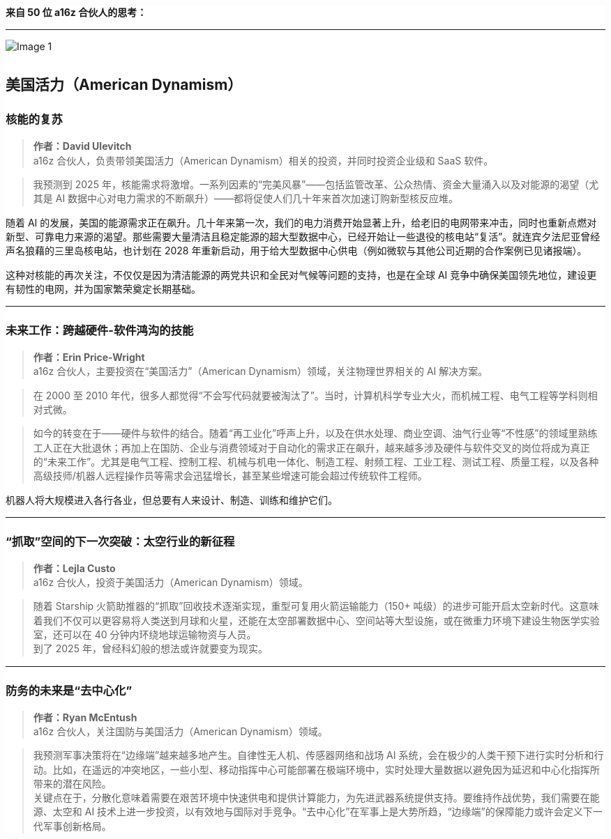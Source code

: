 **来自 50 位 a16z 合伙人的思考：**

* * *

![Image 1](https://baoyu.io/uploads/2025-03-11-1741653869421-436a5f5e-da04-4397-a1de-ffeb54eedd31.png)

美国活力（American Dynamism）
-----------------------

### 核能的复苏

> **作者：David Ulevitch**  
> a16z 合伙人，负责带领美国活力（American Dynamism）相关的投资，并同时投资企业级和 SaaS 软件。

> 我预测到 2025 年，核能需求将激增。一系列因素的“完美风暴”——包括监管改革、公众热情、资金大量涌入以及对能源的渴望（尤其是 AI 数据中心对电力需求的不断飙升）——都将促使人们几十年来首次加速订购新型核反应堆。

随着 AI 的发展，美国的能源需求正在飙升。几十年来第一次，我们的电力消费开始显著上升，给老旧的电网带来冲击，同时也重新点燃对新型、可靠电力来源的渴望。那些需要大量清洁且稳定能源的超大型数据中心，已经开始让一些退役的核电站“复活”。就连宾夕法尼亚曾经声名狼藉的三里岛核电站，也计划在 2028 年重新启动，用于给大型数据中心供电（例如微软与其他公司近期的合作案例已见诸报端）。

这种对核能的再次关注，不仅仅是因为清洁能源的两党共识和全民对气候等问题的支持，也是在全球 AI 竞争中确保美国领先地位，建设更有韧性的电网，并为国家繁荣奠定长期基础。

* * *

### 未来工作：跨越硬件-软件鸿沟的技能

> **作者：Erin Price-Wright**  
> a16z 合伙人，主要投资在“美国活力”（American Dynamism）领域，关注物理世界相关的 AI 解决方案。

> 在 2000 至 2010 年代，很多人都觉得“不会写代码就要被淘汰了”。当时，计算机科学专业大火，而机械工程、电气工程等学科则相对式微。

> 如今的转变在于——硬件与软件的结合。随着“再工业化”呼声上升，以及在供水处理、商业空调、油气行业等“不性感”的领域里熟练工人正在大批退休；再加上在国防、企业与消费领域对于自动化的需求正在飙升，越来越多涉及硬件与软件交叉的岗位将成为真正的“未来工作”。尤其是电气工程、控制工程、机械与机电一体化、制造工程、射频工程、工业工程、测试工程、质量工程，以及各种高级技师/机器人远程操作员等需求会迅猛增长，甚至某些增速可能会超过传统软件工程师。

机器人将大规模进入各行各业，但总要有人来设计、制造、训练和维护它们。

* * *

### “抓取”空间的下一次突破：太空行业的新征程

> **作者：Lejla Custo**  
> a16z 合伙人，投资于美国活力（American Dynamism）领域。

> 随着 Starship 火箭助推器的“抓取”回收技术逐渐实现，重型可复用火箭运输能力（150+ 吨级）的进步可能开启太空新时代。这意味着我们不仅可以更容易将人类送到月球和火星，还能在太空部署数据中心、空间站等大型设施，或在微重力环境下建设生物医学实验室，还可以在 40 分钟内环绕地球运输物资与人员。  
> 到了 2025 年，曾经科幻般的想法或许就要变为现实。

* * *

### 防务的未来是“去中心化”

> **作者：Ryan McEntush**  
> a16z 合伙人，关注国防与美国活力（American Dynamism）领域。

> 我预测军事决策将在“边缘端”越来越多地产生。自律性无人机、传感器网络和战场 AI 系统，会在极少的人类干预下进行实时分析和行动。比如，在遥远的冲突地区，一些小型、移动指挥中心可能部署在极端环境中，实时处理大量数据以避免因为延迟和中心化指挥所带来的潜在风险。  
> 关键点在于，分散化意味着需要在艰苦环境中快速供电和提供计算能力，为先进武器系统提供支持。要维持作战优势，我们需要在能源、太空和 AI 技术上进一步投资，以有效地与国际对手竞争。“去中心化”在军事上是大势所趋，“边缘端”的保障能力或许会定义下一代军事创新格局。
